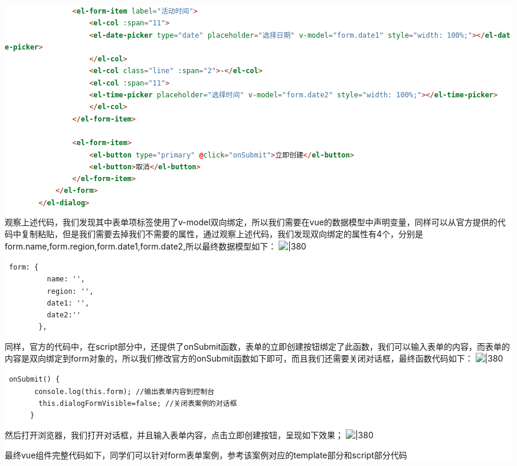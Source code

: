 ~~~html
                <el-form-item label="活动时间">
                    <el-col :span="11">
                    <el-date-picker type="date" placeholder="选择日期" v-model="form.date1" style="width: 100%;"></el-date-picker>
                    </el-col>
                    <el-col class="line" :span="2">-</el-col>
                    <el-col :span="11">
                    <el-time-picker placeholder="选择时间" v-model="form.date2" style="width: 100%;"></el-time-picker>
                    </el-col>
                </el-form-item>
            
                <el-form-item>
                    <el-button type="primary" @click="onSubmit">立即创建</el-button>
                    <el-button>取消</el-button>
                </el-form-item>
            </el-form>
        </el-dialog>
~~~

观察上述代码，我们发现其中表单项标签使用了v-model双向绑定，所以我们需要在vue的数据模型中声明变量，同样可以从官方提供的代码中复制粘贴，但是我们需要去掉我们不需要的属性，通过观察上述代码，我们发现双向绑定的属性有4个，分别是form.name,form.region,form.date1,form.date2,所以最终数据模型如下：
![|380](https://my-obsidian-image.oss-cn-guangzhou.aliyuncs.com/2024/04/8b8d1eeb4ff9724a2073a85d0dc240b2.png)


~~~
 form: {
          name: '',
          region: '',
          date1: '',
          date2:''
        },
~~~

同样，官方的代码中，在script部分中，还提供了onSubmit函数，表单的立即创建按钮绑定了此函数，我们可以输入表单的内容，而表单的内容是双向绑定到form对象的，所以我们修改官方的onSubmit函数如下即可，而且我们还需要关闭对话框，最终函数代码如下：
![|380](https://my-obsidian-image.oss-cn-guangzhou.aliyuncs.com/2024/04/a49e1487841bad8587f8b1a0f2238c40.png)




~~~
 onSubmit() {
       console.log(this.form); //输出表单内容到控制台
        this.dialogFormVisible=false; //关闭表案例的对话框
      }
~~~

然后打开浏览器，我们打开对话框，并且输入表单内容，点击立即创建按钮，呈现如下效果；
![|380](https://my-obsidian-image.oss-cn-guangzhou.aliyuncs.com/2024/04/3cf3245682339baa32b7a873f546dd25.png)




最终vue组件完整代码如下，同学们可以针对form表单案例，参考该案例对应的template部分和script部分代码
